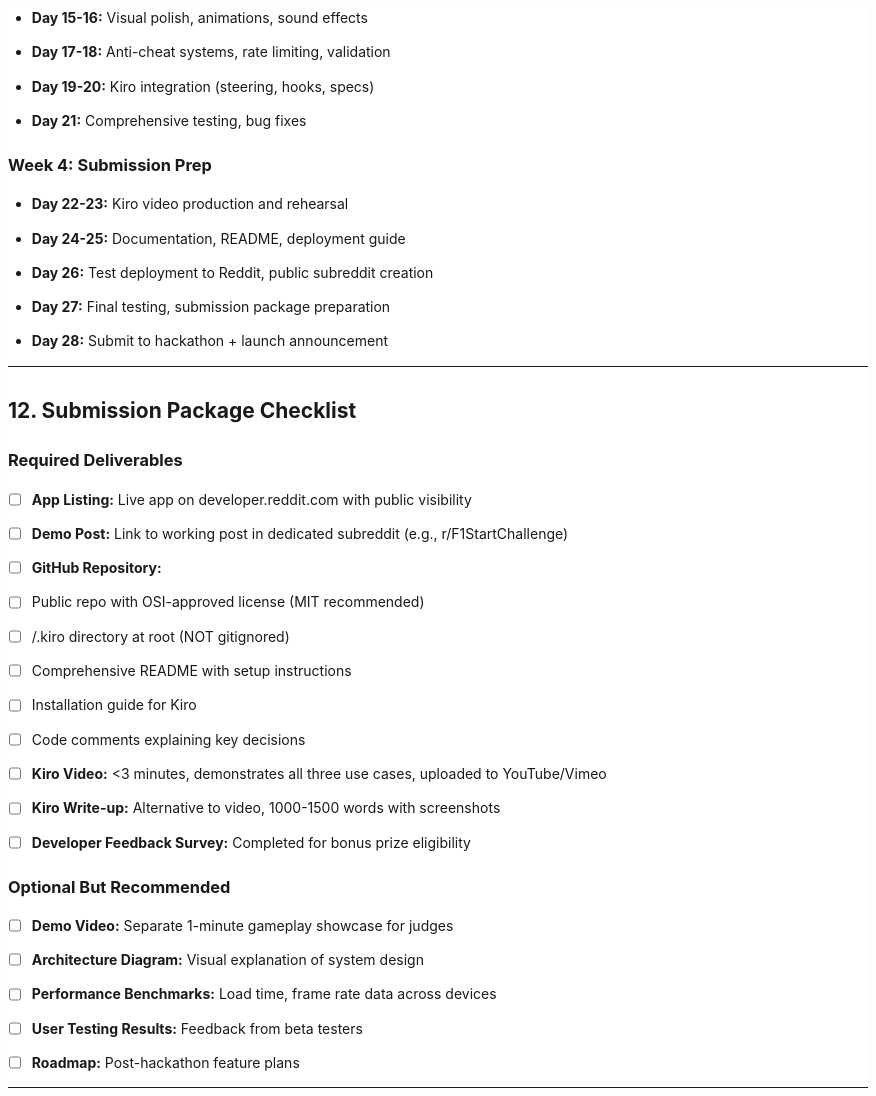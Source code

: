 - **Day 15-16:** Visual polish, animations, sound effects

- **Day 17-18:** Anti-cheat systems, rate limiting, validation

- **Day 19-20:** Kiro integration (steering, hooks, specs)

- **Day 21:** Comprehensive testing, bug fixes

### Week 4: Submission Prep

- **Day 22-23:** Kiro video production and rehearsal

- **Day 24-25:** Documentation, README, deployment guide

- **Day 26:** Test deployment to Reddit, public subreddit creation

- **Day 27:** Final testing, submission package preparation

- **Day 28:** Submit to hackathon + launch announcement

---

## 12. Submission Package Checklist

### Required Deliverables

- [ ] **App Listing:** Live app on developer.reddit.com with public visibility

- [ ] **Demo Post:** Link to working post in dedicated subreddit (e.g., r/F1StartChallenge)

- [ ] **GitHub Repository:**

- [ ] Public repo with OSI-approved license (MIT recommended)

- [ ] /.kiro directory at root (NOT gitignored)

- [ ] Comprehensive README with setup instructions

- [ ] Installation guide for Kiro

- [ ] Code comments explaining key decisions

- [ ] **Kiro Video:** <3 minutes, demonstrates all three use cases, uploaded to YouTube/Vimeo

- [ ] **Kiro Write-up:** Alternative to video, 1000-1500 words with screenshots

- [ ] **Developer Feedback Survey:** Completed for bonus prize eligibility

### Optional But Recommended

- [ ] **Demo Video:** Separate 1-minute gameplay showcase for judges

- [ ] **Architecture Diagram:** Visual explanation of system design

- [ ] **Performance Benchmarks:** Load time, frame rate data across devices

- [ ] **User Testing Results:** Feedback from beta testers

- [ ] **Roadmap:** Post-hackathon feature plans

---
